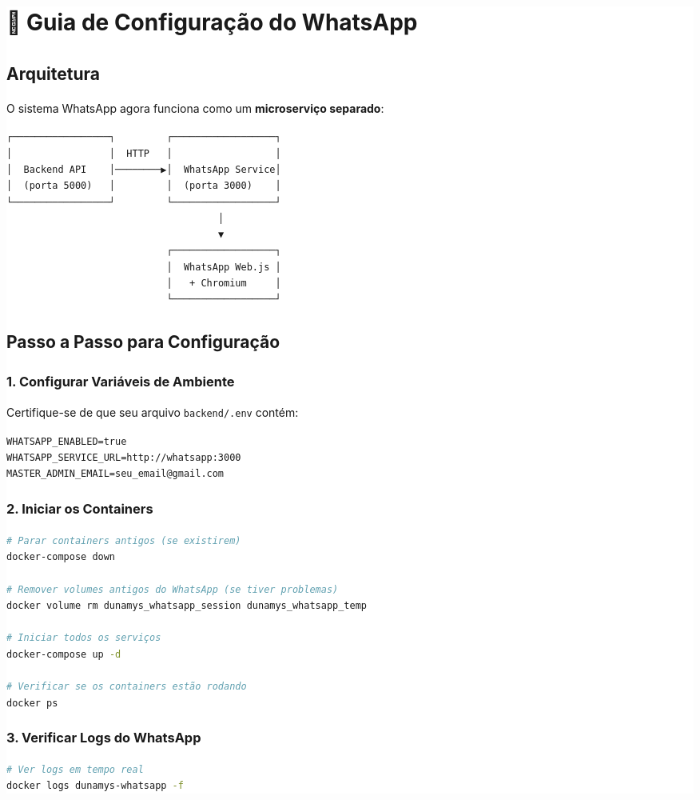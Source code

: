 # 📱 Guia de Configuração do WhatsApp

## Arquitetura

O sistema WhatsApp agora funciona como um **microserviço separado**:

```
┌─────────────────┐         ┌──────────────────┐
│                 │  HTTP   │                  │
│  Backend API    │────────▶│  WhatsApp Service│
│  (porta 5000)   │         │  (porta 3000)    │
└─────────────────┘         └──────────────────┘
                                     │
                                     ▼
                            ┌──────────────────┐
                            │  WhatsApp Web.js │
                            │   + Chromium     │
                            └──────────────────┘
```

## Passo a Passo para Configuração

### 1. **Configurar Variáveis de Ambiente**

Certifique-se de que seu arquivo `backend/.env` contém:

```env
WHATSAPP_ENABLED=true
WHATSAPP_SERVICE_URL=http://whatsapp:3000
MASTER_ADMIN_EMAIL=seu_email@gmail.com
```

### 2. **Iniciar os Containers**

```bash
# Parar containers antigos (se existirem)
docker-compose down

# Remover volumes antigos do WhatsApp (se tiver problemas)
docker volume rm dunamys_whatsapp_session dunamys_whatsapp_temp

# Iniciar todos os serviços
docker-compose up -d

# Verificar se os containers estão rodando
docker ps
```

### 3. **Verificar Logs do WhatsApp**

```bash
# Ver logs em tempo real
docker logs dunamys-whatsapp -f
```
